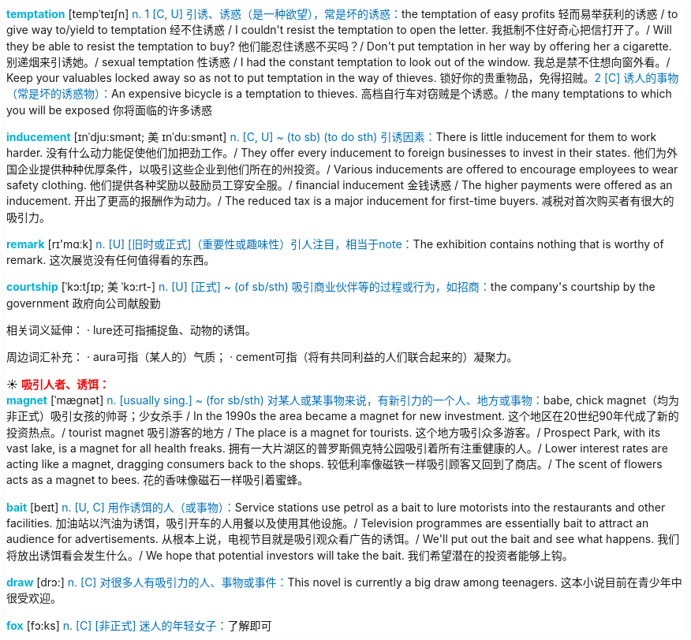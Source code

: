 <font color="sky blue">**temptation**</font> [tempˈteɪʃn]
<font color="#0070c0">n. 1 [C, U] 引诱、诱惑（是一种欲望），常是坏的诱惑：</font>the temptation of easy profits 轻而易举获利的诱惑 / to give way to/yield to temptation 经不住诱惑 / I couldn't resist the temptation to open the letter. 我抵制不住好奇心把信打开了。/ Will they be able to resist the temptation to buy? 他们能忍住诱惑不买吗？/ Don't put temptation in her way by offering her a cigarette. 别递烟来引诱她。/ sexual temptation 性诱惑 / I had the constant temptation to look out of the window. 我总是禁不住想向窗外看。/ Keep your valuables locked away so as not to put temptation in the way of thieves. 锁好你的贵重物品，免得招贼。<font color="#0070c0">2 [C] 诱人的事物（常是坏的诱惑物）：</font>An expensive bicycle is a temptation to thieves. 高档自行车对窃贼是个诱惑。/ the many temptations to which you will be exposed 你将面临的许多诱惑
           
<font color="sky blue">**inducement**</font> [ɪnˈdju:smənt; 美 ɪnˈdu:smənt]
<font color="#0070c0">n. [C, U] ~ (to sb) (to do sth) 引诱因素：</font>There is little inducement for them to work harder. 没有什么动力能促使他们加把劲工作。/ They offer every inducement to foreign businesses to invest in their states. 他们为外国企业提供种种优厚条件，以吸引这些企业到他们所在的州投资。/ Various inducements are offered to encourage employees to wear safety clothing. 他们提供各种奖励以鼓励员工穿安全服。/ financial inducement 金钱诱惑 / The higher payments were offered as an inducement. 开出了更高的报酬作为动力。/ The reduced tax is a major inducement for first-time buyers. 减税对首次购买者有很大的吸引力。

<font color="sky blue">**remark**</font> [rɪ'mɑːk] 
<font color="#0070c0">n. [U] [旧时或正式]（重要性或趣味性）引人注目，相当于note：</font>The exhibition contains nothing that is worthy of remark. 这次展览没有任何值得看的东西。
           
<font color="sky blue">**courtship**</font> [ˈkɔ:tʃɪp; 美 ˈkɔ:rt-]
<font color="#0070c0">n. [U] [正式] ~ (of sb/sth) 吸引商业伙伴等的过程或行为，如招商：</font>the company's courtship by the government 政府向公司献殷勤

相关词义延伸：
· lure还可指捕捉鱼、动物的诱饵。

周边词汇补充：
· aura可指（某人的）气质；
· cement可指（将有共同利益的人们联合起来的）凝聚力。

☀ <font color="red">**吸引人者、诱饵：**</font>             
<font color="sky blue">**magnet**</font> [ˈmægnət]
<font color="#0070c0">n. [usually sing.] ~ (for sb/sth) 对某人或某事物来说，有新引力的一个人、地方或事物：</font>babe, chick magnet（均为非正式）吸引女孩的帅哥；少女杀手 / In the 1990s the area became a magnet for new investment. 这个地区在20世纪90年代成了新的投资热点。/ tourist magnet 吸引游客的地方 / The place is a magnet for tourists. 这个地方吸引众多游客。/ Prospect Park, with its vast lake, is a magnet for all health freaks. 拥有一大片湖区的普罗斯佩克特公园吸引着所有注重健康的人。/ Lower interest rates are acting like a magnet, dragging consumers back to the shops. 较低利率像磁铁一样吸引顾客又回到了商店。/ The scent of flowers acts as a magnet to bees. 花的香味像磁石一样吸引着蜜蜂。       

<font color="sky blue">**bait**</font> [beɪt]
<font color="#0070c0">n. [U, C] 用作诱饵的人（或事物）：</font>Service stations use petrol as a bait to lure motorists into the restaurants and other facilities. 加油站以汽油为诱饵，吸引开车的人用餐以及使用其他设施。/ Television programmes are essentially bait to attract an audience for advertisements. 从根本上说，电视节目就是吸引观众看广告的诱饵。/ We'll put out the bait and see what happens. 我们将放出诱饵看会发生什么。/ We hope that potential investors will take the bait. 我们希望潜在的投资者能够上钩。

<font color="sky blue">**draw**</font> [drɔ:] 
<font color="#0070c0">n. [C] 对很多人有吸引力的人、事物或事件：</font>This novel is currently a big draw among teenagers. 这本小说目前在青少年中很受欢迎。

<font color="sky blue">**fox**</font> [fɔ:ks] 
<font color="#0070c0">n. [C] [非正式] 迷人的年轻女子：</font>了解即可

